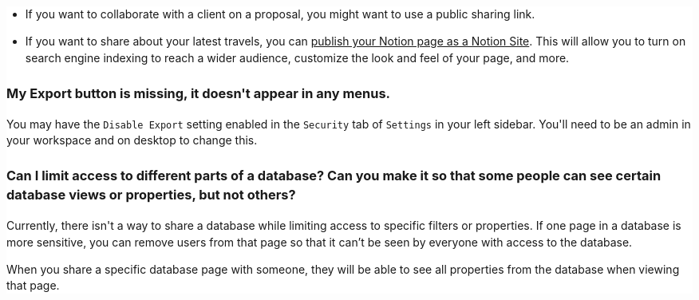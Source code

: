* If you want to collaborate with a client on a proposal, you might want to use a public sharing link.

* If you want to share about your latest travels, you can [publish your Notion page as a Notion Site](https://www.notion.com/help/public-pages-and-web-publishing#publish-a-notion-site). This will allow you to turn on search engine indexing to reach a wider audience, customize the look and feel of your page, and more.


### My Export button is missing, it doesn't appear in any menus.

You may have the `Disable Export` setting enabled in the `Security` tab of `Settings` in your left sidebar. You'll need to be an admin in your workspace and on desktop to change this.


### Can I limit access to different parts of a database? Can you make it so that some people can see certain database views or properties, but not others?

Currently, there isn't a way to share a database while limiting access to specific filters or properties. If one page in a database is more sensitive, you can remove users from that page so that it can’t be seen by everyone with access to the database.

When you share a specific database page with someone, they will be able to see all properties from the database when viewing that page.

